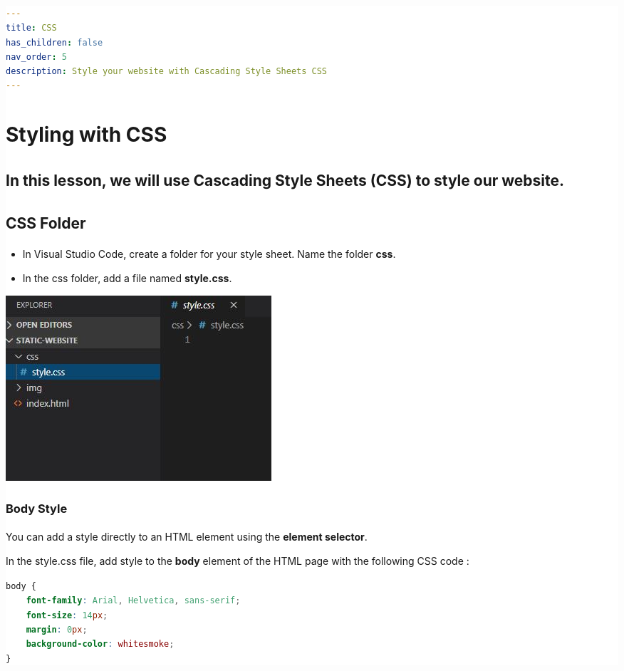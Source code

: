 ```yaml
---
title: CSS
has_children: false
nav_order: 5
description: Style your website with Cascading Style Sheets CSS
---
```


# Styling with CSS

## In this lesson, we will use Cascading Style Sheets (CSS) to style our website.

## CSS Folder

- In Visual Studio Code, create a folder for your style sheet. Name the folder **css**.

- In the css folder, add a file named **style.css**.

![new folder](../img/css-file.JPG)

### Body Style

You can add a style directly to an HTML element using the **element selector**. 

In the style.css file, add style to the **body** element of the HTML page with the following CSS code :

```css
body {
    font-family: Arial, Helvetica, sans-serif;
    font-size: 14px;
    margin: 0px;
    background-color: whitesmoke;
}
```
